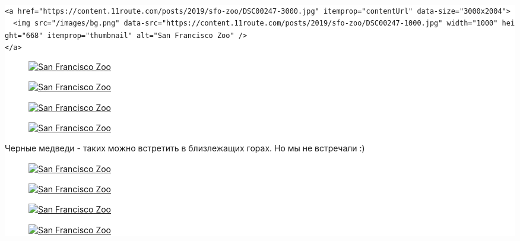     <a href="https://content.11route.com/posts/2019/sfo-zoo/DSC00247-3000.jpg" itemprop="contentUrl" data-size="3000x2004">
      <img src="/images/bg.png" data-src="https://content.11route.com/posts/2019/sfo-zoo/DSC00247-1000.jpg" width="1000" height="668" itemprop="thumbnail" alt="San Francisco Zoo" />
    </a>
  </figure>
  <figure itemprop="associatedMedia" itemscope itemtype="http://schema.org/ImageObject">
    <a href="https://content.11route.com/posts/2019/sfo-zoo/DSC00250-3000.jpg" itemprop="contentUrl" data-size="3000x2004">
      <img src="/images/bg.png" data-src="https://content.11route.com/posts/2019/sfo-zoo/DSC00250-1000.jpg" width="1000" height="668" itemprop="thumbnail" alt="San Francisco Zoo" />
    </a>
  </figure>
  <figure itemprop="associatedMedia" itemscope itemtype="http://schema.org/ImageObject">
    <a href="https://content.11route.com/posts/2019/sfo-zoo/DSC00259-3000.jpg" itemprop="contentUrl" data-size="3000x2004">
      <img src="/images/bg.png" data-src="https://content.11route.com/posts/2019/sfo-zoo/DSC00259-1000.jpg" width="1000" height="668" itemprop="thumbnail" alt="San Francisco Zoo" />
    </a>
  </figure>
  <figure itemprop="associatedMedia" itemscope itemtype="http://schema.org/ImageObject">
    <a href="https://content.11route.com/posts/2019/sfo-zoo/DSC00305-3000.jpg" itemprop="contentUrl" data-size="3000x2004">
      <img src="/images/bg.png" data-src="https://content.11route.com/posts/2019/sfo-zoo/DSC00305-1000.jpg" width="1000" height="668" itemprop="thumbnail" alt="San Francisco Zoo" />
    </a>
  </figure>
  <figure itemprop="associatedMedia" itemscope itemtype="http://schema.org/ImageObject">
    <a href="https://content.11route.com/posts/2019/sfo-zoo/DSC00312-3000.jpg" itemprop="contentUrl" data-size="3000x2004">
      <img src="/images/bg.png" data-src="https://content.11route.com/posts/2019/sfo-zoo/DSC00312-1000.jpg" width="1000" height="668" itemprop="thumbnail" alt="San Francisco Zoo" />
    </a>
  </figure>
  <p>Черные медведи - таких можно встретить в близлежащих горах. Но мы не встречали :)</p>
  <figure itemprop="associatedMedia" itemscope itemtype="http://schema.org/ImageObject">
    <a href="https://content.11route.com/posts/2019/sfo-zoo/DSC00319-3000.jpg" itemprop="contentUrl" data-size="3000x2004">
      <img src="/images/bg.png" data-src="https://content.11route.com/posts/2019/sfo-zoo/DSC00319-1000.jpg" width="1000" height="668" itemprop="thumbnail" alt="San Francisco Zoo" />
    </a>
  </figure>
  <figure itemprop="associatedMedia" itemscope itemtype="http://schema.org/ImageObject">
    <a href="https://content.11route.com/posts/2019/sfo-zoo/DSC00333-3000.jpg" itemprop="contentUrl" data-size="3000x2004">
      <img src="/images/bg.png" data-src="https://content.11route.com/posts/2019/sfo-zoo/DSC00333-1000.jpg" width="1000" height="668" itemprop="thumbnail" alt="San Francisco Zoo" />
    </a>
  </figure>
  <div class="image-row">
    <figure itemprop="associatedMedia" itemscope itemtype="http://schema.org/ImageObject">
        <a href="https://content.11route.com/posts/2019/sfo-zoo/DSC00349-3000.jpg" itemprop="contentUrl" data-size="3000x2004">
          <img src="/images/bg.png" data-src="https://content.11route.com/posts/2019/sfo-zoo/DSC00349-750.jpg" width="750" height="501" itemprop="thumbnail" alt="San Francisco Zoo" />
        </a>
    </figure>
    <figure itemprop="associatedMedia" itemscope itemtype="http://schema.org/ImageObject">
        <a href="https://content.11route.com/posts/2019/sfo-zoo/DSC00351-3000.jpg" itemprop="contentUrl" data-size="3000x2004">
          <img src="/images/bg.png" data-src="https://content.11route.com/posts/2019/sfo-zoo/DSC00351-750.jpg" width="750" height="501" itemprop="thumbnail" alt="San Francisco Zoo" />
        </a>
    </figure>
  </div>
  <figure itemprop="associatedMedia" itemscope itemtype="http://schema.org/ImageObject">